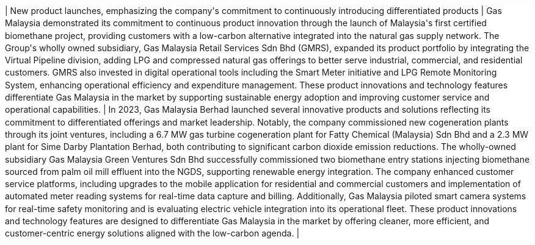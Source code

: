 | New product launches, emphasizing the company's commitment to continuously introducing differentiated products | Gas Malaysia demonstrated its commitment to continuous product innovation through the launch of Malaysia's first certified biomethane project, providing customers with a low-carbon alternative integrated into the natural gas supply network. The Group's wholly owned subsidiary, Gas Malaysia Retail Services Sdn Bhd (GMRS), expanded its product portfolio by integrating the Virtual Pipeline division, adding LPG and compressed natural gas offerings to better serve industrial, commercial, and residential customers. GMRS also invested in digital operational tools including the Smart Meter initiative and LPG Remote Monitoring System, enhancing operational efficiency and expenditure management. These product innovations and technology features differentiate Gas Malaysia in the market by supporting sustainable energy adoption and improving customer service and operational capabilities. | In 2023, Gas Malaysia Berhad launched several innovative products and solutions reflecting its commitment to differentiated offerings and market leadership. Notably, the company commissioned new cogeneration plants through its joint ventures, including a 6.7 MW gas turbine cogeneration plant for Fatty Chemical (Malaysia) Sdn Bhd and a 2.3 MW plant for Sime Darby Plantation Berhad, both contributing to significant carbon dioxide emission reductions. The wholly-owned subsidiary Gas Malaysia Green Ventures Sdn Bhd successfully commissioned two biomethane entry stations injecting biomethane sourced from palm oil mill effluent into the NGDS, supporting renewable energy integration. The company enhanced customer service platforms, including upgrades to the mobile application for residential and commercial customers and implementation of automated meter reading systems for real-time data capture and billing. Additionally, Gas Malaysia piloted smart camera systems for real-time safety monitoring and is evaluating electric vehicle integration into its operational fleet. These product innovations and technology features are designed to differentiate Gas Malaysia in the market by offering cleaner, more efficient, and customer-centric energy solutions aligned with the low-carbon agenda. |
